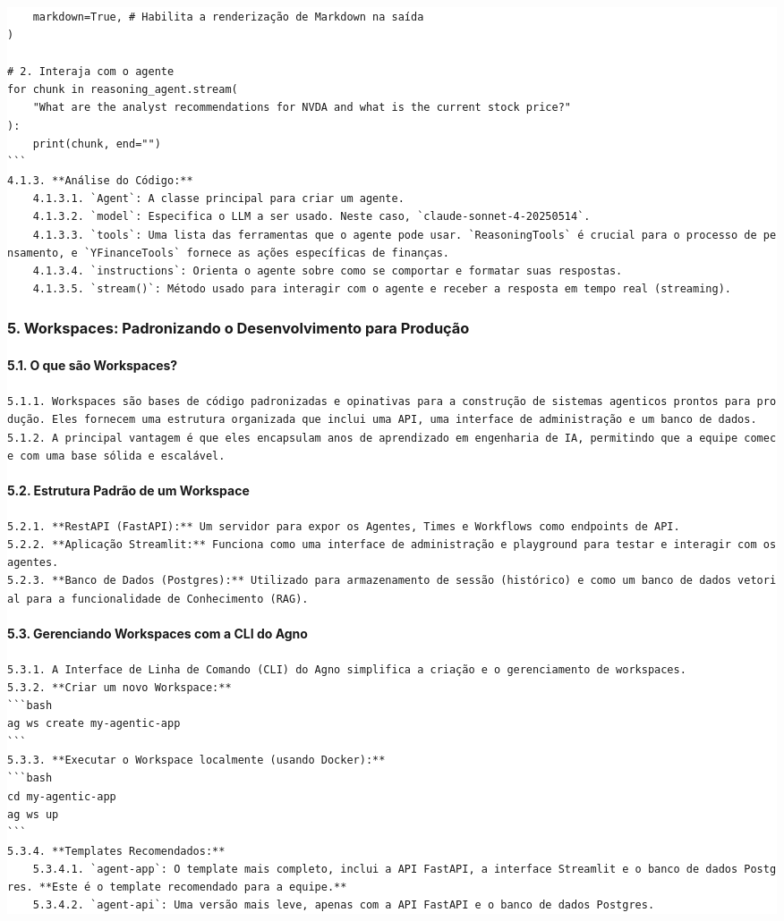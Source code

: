````
    markdown=True, # Habilita a renderização de Markdown na saída
)

# 2. Interaja com o agente
for chunk in reasoning_agent.stream(
    "What are the analyst recommendations for NVDA and what is the current stock price?"
):
    print(chunk, end="")
```
4.1.3. **Análise do Código:**
    4.1.3.1. `Agent`: A classe principal para criar um agente.
    4.1.3.2. `model`: Especifica o LLM a ser usado. Neste caso, `claude-sonnet-4-20250514`.
    4.1.3.3. `tools`: Uma lista das ferramentas que o agente pode usar. `ReasoningTools` é crucial para o processo de pensamento, e `YFinanceTools` fornece as ações específicas de finanças.
    4.1.3.4. `instructions`: Orienta o agente sobre como se comportar e formatar suas respostas.
    4.1.3.5. `stream()`: Método usado para interagir com o agente e receber a resposta em tempo real (streaming).
````

### **5. Workspaces: Padronizando o Desenvolvimento para Produção**

#### 5.1. O que são Workspaces?

```
5.1.1. Workspaces são bases de código padronizadas e opinativas para a construção de sistemas agenticos prontos para produção. Eles fornecem uma estrutura organizada que inclui uma API, uma interface de administração e um banco de dados.
5.1.2. A principal vantagem é que eles encapsulam anos de aprendizado em engenharia de IA, permitindo que a equipe comece com uma base sólida e escalável.
```

#### 5.2. Estrutura Padrão de um Workspace

```
5.2.1. **RestAPI (FastAPI):** Um servidor para expor os Agentes, Times e Workflows como endpoints de API.
5.2.2. **Aplicação Streamlit:** Funciona como uma interface de administração e playground para testar e interagir com os agentes.
5.2.3. **Banco de Dados (Postgres):** Utilizado para armazenamento de sessão (histórico) e como um banco de dados vetorial para a funcionalidade de Conhecimento (RAG).
```

#### 5.3. Gerenciando Workspaces com a CLI do Agno

````
5.3.1. A Interface de Linha de Comando (CLI) do Agno simplifica a criação e o gerenciamento de workspaces.
5.3.2. **Criar um novo Workspace:**
```bash
ag ws create my-agentic-app
```
5.3.3. **Executar o Workspace localmente (usando Docker):**
```bash
cd my-agentic-app
ag ws up
```
5.3.4. **Templates Recomendados:**
    5.3.4.1. `agent-app`: O template mais completo, inclui a API FastAPI, a interface Streamlit e o banco de dados Postgres. **Este é o template recomendado para a equipe.**
    5.3.4.2. `agent-api`: Uma versão mais leve, apenas com a API FastAPI e o banco de dados Postgres.
````

